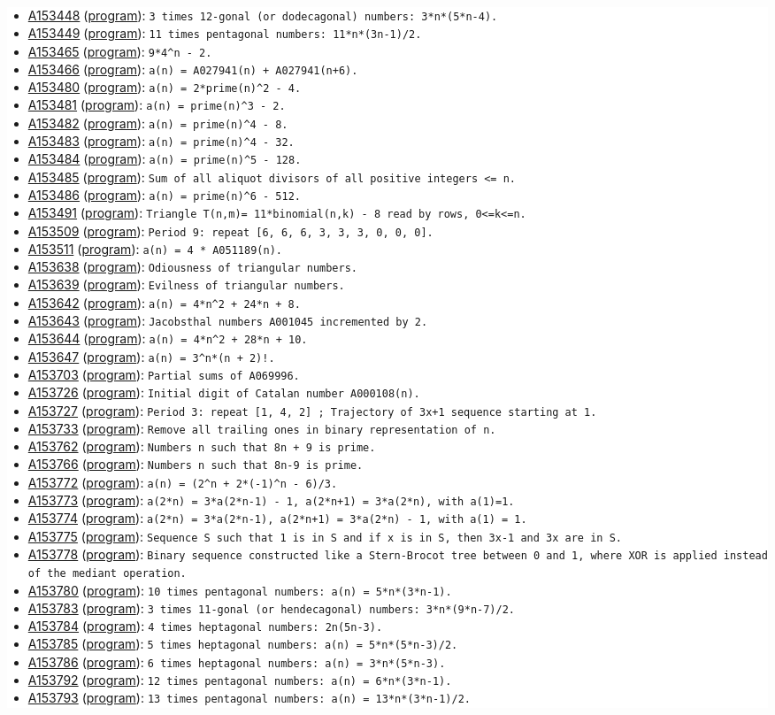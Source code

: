 * [A153448](https://oeis.org/A153448) ([program](/edit/?oeis=153448)): `3 times 12-gonal (or dodecagonal) numbers: 3*n*(5*n-4).`
* [A153449](https://oeis.org/A153449) ([program](/edit/?oeis=153449)): `11 times pentagonal numbers: 11*n*(3n-1)/2.`
* [A153465](https://oeis.org/A153465) ([program](/edit/?oeis=153465)): `9*4^n - 2.`
* [A153466](https://oeis.org/A153466) ([program](/edit/?oeis=153466)): `a(n) = A027941(n) + A027941(n+6).`
* [A153480](https://oeis.org/A153480) ([program](/edit/?oeis=153480)): `a(n) = 2*prime(n)^2 - 4.`
* [A153481](https://oeis.org/A153481) ([program](/edit/?oeis=153481)): `a(n) = prime(n)^3 - 2.`
* [A153482](https://oeis.org/A153482) ([program](/edit/?oeis=153482)): `a(n) = prime(n)^4 - 8.`
* [A153483](https://oeis.org/A153483) ([program](/edit/?oeis=153483)): `a(n) = prime(n)^4 - 32.`
* [A153484](https://oeis.org/A153484) ([program](/edit/?oeis=153484)): `a(n) = prime(n)^5 - 128.`
* [A153485](https://oeis.org/A153485) ([program](/edit/?oeis=153485)): `Sum of all aliquot divisors of all positive integers <= n.`
* [A153486](https://oeis.org/A153486) ([program](/edit/?oeis=153486)): `a(n) = prime(n)^6 - 512.`
* [A153491](https://oeis.org/A153491) ([program](/edit/?oeis=153491)): `Triangle T(n,m)= 11*binomial(n,k) - 8 read by rows, 0<=k<=n.`
* [A153509](https://oeis.org/A153509) ([program](/edit/?oeis=153509)): `Period 9: repeat [6, 6, 6, 3, 3, 3, 0, 0, 0].`
* [A153511](https://oeis.org/A153511) ([program](/edit/?oeis=153511)): `a(n) = 4 * A051189(n).`
* [A153638](https://oeis.org/A153638) ([program](/edit/?oeis=153638)): `Odiousness of triangular numbers.`
* [A153639](https://oeis.org/A153639) ([program](/edit/?oeis=153639)): `Evilness of triangular numbers.`
* [A153642](https://oeis.org/A153642) ([program](/edit/?oeis=153642)): `a(n) = 4*n^2 + 24*n + 8.`
* [A153643](https://oeis.org/A153643) ([program](/edit/?oeis=153643)): `Jacobsthal numbers A001045 incremented by 2.`
* [A153644](https://oeis.org/A153644) ([program](/edit/?oeis=153644)): `a(n) = 4*n^2 + 28*n + 10.`
* [A153647](https://oeis.org/A153647) ([program](/edit/?oeis=153647)): `a(n) = 3^n*(n + 2)!.`
* [A153703](https://oeis.org/A153703) ([program](/edit/?oeis=153703)): `Partial sums of A069996.`
* [A153726](https://oeis.org/A153726) ([program](/edit/?oeis=153726)): `Initial digit of Catalan number A000108(n).`
* [A153727](https://oeis.org/A153727) ([program](/edit/?oeis=153727)): `Period 3: repeat [1, 4, 2] ; Trajectory of 3x+1 sequence starting at 1.`
* [A153733](https://oeis.org/A153733) ([program](/edit/?oeis=153733)): `Remove all trailing ones in binary representation of n.`
* [A153762](https://oeis.org/A153762) ([program](/edit/?oeis=153762)): `Numbers n such that 8n + 9 is prime.`
* [A153766](https://oeis.org/A153766) ([program](/edit/?oeis=153766)): `Numbers n such that 8n-9 is prime.`
* [A153772](https://oeis.org/A153772) ([program](/edit/?oeis=153772)): `a(n) = (2^n + 2*(-1)^n - 6)/3.`
* [A153773](https://oeis.org/A153773) ([program](/edit/?oeis=153773)): `a(2*n) = 3*a(2*n-1) - 1, a(2*n+1) = 3*a(2*n), with a(1)=1.`
* [A153774](https://oeis.org/A153774) ([program](/edit/?oeis=153774)): `a(2*n) = 3*a(2*n-1), a(2*n+1) = 3*a(2*n) - 1, with a(1) = 1.`
* [A153775](https://oeis.org/A153775) ([program](/edit/?oeis=153775)): `Sequence S such that 1 is in S and if x is in S, then 3x-1 and 3x are in S.`
* [A153778](https://oeis.org/A153778) ([program](/edit/?oeis=153778)): `Binary sequence constructed like a Stern-Brocot tree between 0 and 1, where XOR is applied instead of the mediant operation.`
* [A153780](https://oeis.org/A153780) ([program](/edit/?oeis=153780)): `10 times pentagonal numbers: a(n) = 5*n*(3*n-1).`
* [A153783](https://oeis.org/A153783) ([program](/edit/?oeis=153783)): `3 times 11-gonal (or hendecagonal) numbers: 3*n*(9*n-7)/2.`
* [A153784](https://oeis.org/A153784) ([program](/edit/?oeis=153784)): `4 times heptagonal numbers: 2n(5n-3).`
* [A153785](https://oeis.org/A153785) ([program](/edit/?oeis=153785)): `5 times heptagonal numbers: a(n) = 5*n*(5*n-3)/2.`
* [A153786](https://oeis.org/A153786) ([program](/edit/?oeis=153786)): `6 times heptagonal numbers: a(n) = 3*n*(5*n-3).`
* [A153792](https://oeis.org/A153792) ([program](/edit/?oeis=153792)): `12 times pentagonal numbers: a(n) = 6*n*(3*n-1).`
* [A153793](https://oeis.org/A153793) ([program](/edit/?oeis=153793)): `13 times pentagonal numbers: a(n) = 13*n*(3*n-1)/2.`